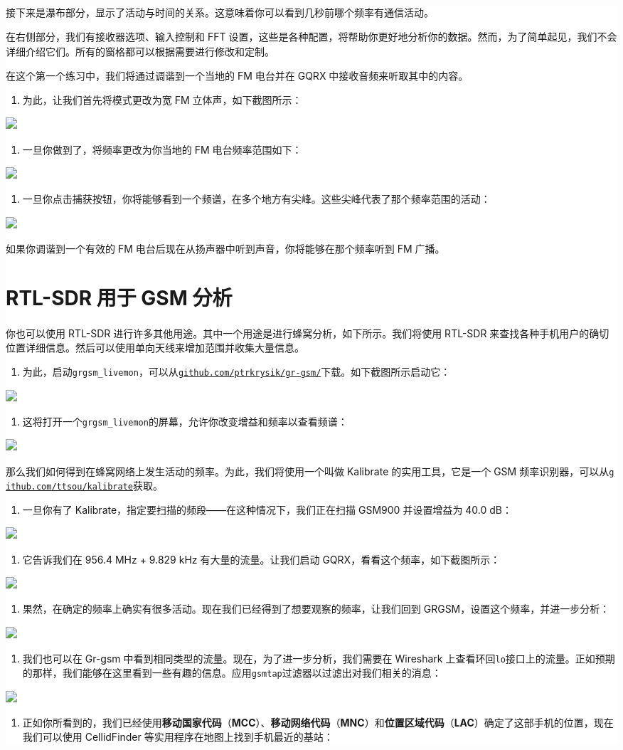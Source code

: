 接下来是瀑布部分，显示了活动与时间的关系。这意味着你可以看到几秒前哪个频率有通信活动。

在右侧部分，我们有接收器选项、输入控制和 FFT 设置，这些是各种配置，将帮助你更好地分析你的数据。然而，为了简单起见，我们不会详细介绍它们。所有的窗格都可以根据需要进行修改和定制。

在这个第一个练习中，我们将通过调谐到一个当地的 FM 电台并在 GQRX 中接收音频来听取其中的内容。

1.  为此，让我们首先将模式更改为宽 FM 立体声，如下截图所示：

![](img/570c9f3a-51c8-42b7-8890-52817095fd02.png)

1.  一旦你做到了，将频率更改为你当地的 FM 电台频率范围如下：

![](img/b6cc2a9b-2a29-4907-9ffc-f4ef01626c35.png)

1.  一旦你点击捕获按钮，你将能够看到一个频谱，在多个地方有尖峰。这些尖峰代表了那个频率范围的活动：

![](img/f5f840e8-92ac-4671-9c54-99cf71b3e28c.png)

如果你调谐到一个有效的 FM 电台后现在从扬声器中听到声音，你将能够在那个频率听到 FM 广播。

# RTL-SDR 用于 GSM 分析

你也可以使用 RTL-SDR 进行许多其他用途。其中一个用途是进行蜂窝分析，如下所示。我们将使用 RTL-SDR 来查找各种手机用户的确切位置详细信息。然后可以使用单向天线来增加范围并收集大量信息。

1.  为此，启动`grgsm_livemon`，可以从[`github.com/ptrkrysik/gr-gsm/`](https://github.com/ptrkrysik/gr-gsm/)下载。如下截图所示启动它：

![](img/5d6531f4-0b80-45a4-bca7-9aa853fe7652.png)

1.  这将打开一个`grgsm_livemon`的屏幕，允许你改变增益和频率以查看频谱：

![](img/bd7bd4f6-e65f-4110-99b5-8900f0a9dd66.png)

那么我们如何得到在蜂窝网络上发生活动的频率。为此，我们将使用一个叫做 Kalibrate 的实用工具，它是一个 GSM 频率识别器，可以从[`github.com/ttsou/kalibrate`](https://github.com/ttsou/kalibrate)获取。

1.  一旦你有了 Kalibrate，指定要扫描的频段——在这种情况下，我们正在扫描 GSM900 并设置增益为 40.0 dB：

![](img/95314674-b781-4ebd-87c9-3f608d57b628.png)

1.  它告诉我们在 956.4 MHz + 9.829 kHz 有大量的流量。让我们启动 GQRX，看看这个频率，如下截图所示：

![](img/0cac46df-fff1-4ff8-a86f-d78dc0605ac5.png)

1.  果然，在确定的频率上确实有很多活动。现在我们已经得到了想要观察的频率，让我们回到 GRGSM，设置这个频率，并进一步分析：

![](img/d79d9f0f-4333-49e0-97cc-72d7ee7022b1.png)

1.  我们也可以在 Gr-gsm 中看到相同类型的流量。现在，为了进一步分析，我们需要在 Wireshark 上查看环回`lo`接口上的流量。正如预期的那样，我们能够在这里看到一些有趣的信息。应用`gsmtap`过滤器以过滤出对我们相关的消息：

![](img/bc323f6c-f768-4e7c-8568-f7bd3ef17ad5.jpg)

1.  正如你所看到的，我们已经使用**移动国家代码**（**MCC**）、**移动网络代码**（**MNC**）和**位置区域代码**（**LAC**）确定了这部手机的位置，现在我们可以使用 CellidFinder 等实用程序在地图上找到手机最近的基站：
